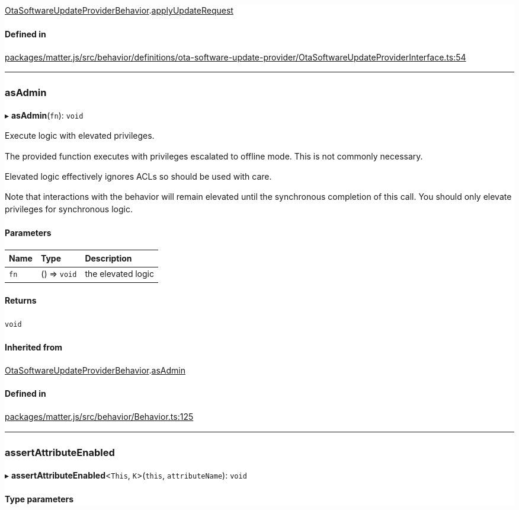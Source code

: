 [OtaSoftwareUpdateProviderBehavior](../interfaces/behavior_definitions_ota_software_update_provider_export.OtaSoftwareUpdateProviderBehavior-1.md).[applyUpdateRequest](../interfaces/behavior_definitions_ota_software_update_provider_export.OtaSoftwareUpdateProviderBehavior-1.md#applyupdaterequest)

#### Defined in

[packages/matter.js/src/behavior/definitions/ota-software-update-provider/OtaSoftwareUpdateProviderInterface.ts:54](https://github.com/project-chip/matter.js/blob/904d0c9b952b91f28a21803759c5e5c66ee4d272/packages/matter.js/src/behavior/definitions/ota-software-update-provider/OtaSoftwareUpdateProviderInterface.ts#L54)

___

### asAdmin

▸ **asAdmin**(`fn`): `void`

Execute logic with elevated privileges.

The provided function executes with privileges escalated to offline mode.  This is not commonly necessary.

Elevated logic effectively ignores ACLs so should be used with care.

Note that interactions with the behavior will remain elevated until the synchronous completion of this call.
You should only elevate privileges for synchronous logic.

#### Parameters

| Name | Type | Description |
| :------ | :------ | :------ |
| `fn` | () => `void` | the elevated logic |

#### Returns

`void`

#### Inherited from

[OtaSoftwareUpdateProviderBehavior](../interfaces/behavior_definitions_ota_software_update_provider_export.OtaSoftwareUpdateProviderBehavior-1.md).[asAdmin](../interfaces/behavior_definitions_ota_software_update_provider_export.OtaSoftwareUpdateProviderBehavior-1.md#asadmin)

#### Defined in

[packages/matter.js/src/behavior/Behavior.ts:125](https://github.com/project-chip/matter.js/blob/904d0c9b952b91f28a21803759c5e5c66ee4d272/packages/matter.js/src/behavior/Behavior.ts#L125)

___

### assertAttributeEnabled

▸ **assertAttributeEnabled**\<`This`, `K`\>(`this`, `attributeName`): `void`

#### Type parameters
